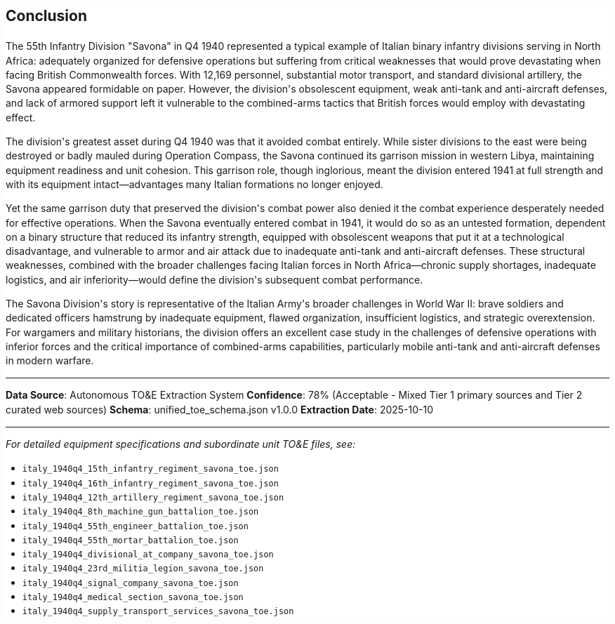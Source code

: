 ## Conclusion

The 55th Infantry Division "Savona" in Q4 1940 represented a typical example of Italian binary infantry divisions serving in North Africa: adequately organized for defensive operations but suffering from critical weaknesses that would prove devastating when facing British Commonwealth forces. With 12,169 personnel, substantial motor transport, and standard divisional artillery, the Savona appeared formidable on paper. However, the division's obsolescent equipment, weak anti-tank and anti-aircraft defenses, and lack of armored support left it vulnerable to the combined-arms tactics that British forces would employ with devastating effect.

The division's greatest asset during Q4 1940 was that it avoided combat entirely. While sister divisions to the east were being destroyed or badly mauled during Operation Compass, the Savona continued its garrison mission in western Libya, maintaining equipment readiness and unit cohesion. This garrison role, though inglorious, meant the division entered 1941 at full strength and with its equipment intact—advantages many Italian formations no longer enjoyed.

Yet the same garrison duty that preserved the division's combat power also denied it the combat experience desperately needed for effective operations. When the Savona eventually entered combat in 1941, it would do so as an untested formation, dependent on a binary structure that reduced its infantry strength, equipped with obsolescent weapons that put it at a technological disadvantage, and vulnerable to armor and air attack due to inadequate anti-tank and anti-aircraft defenses. These structural weaknesses, combined with the broader challenges facing Italian forces in North Africa—chronic supply shortages, inadequate logistics, and air inferiority—would define the division's subsequent combat performance.

The Savona Division's story is representative of the Italian Army's broader challenges in World War II: brave soldiers and dedicated officers hamstrung by inadequate equipment, flawed organization, insufficient logistics, and strategic overextension. For wargamers and military historians, the division offers an excellent case study in the challenges of defensive operations with inferior forces and the critical importance of combined-arms capabilities, particularly mobile anti-tank and anti-aircraft defenses in modern warfare.

---

**Data Source**: Autonomous TO&E Extraction System
**Confidence**: 78% (Acceptable - Mixed Tier 1 primary sources and Tier 2 curated web sources)
**Schema**: unified_toe_schema.json v1.0.0
**Extraction Date**: 2025-10-10

---

*For detailed equipment specifications and subordinate unit TO&E files, see:*
- `italy_1940q4_15th_infantry_regiment_savona_toe.json`
- `italy_1940q4_16th_infantry_regiment_savona_toe.json`
- `italy_1940q4_12th_artillery_regiment_savona_toe.json`
- `italy_1940q4_8th_machine_gun_battalion_toe.json`
- `italy_1940q4_55th_engineer_battalion_toe.json`
- `italy_1940q4_55th_mortar_battalion_toe.json`
- `italy_1940q4_divisional_at_company_savona_toe.json`
- `italy_1940q4_23rd_militia_legion_savona_toe.json`
- `italy_1940q4_signal_company_savona_toe.json`
- `italy_1940q4_medical_section_savona_toe.json`
- `italy_1940q4_supply_transport_services_savona_toe.json`
